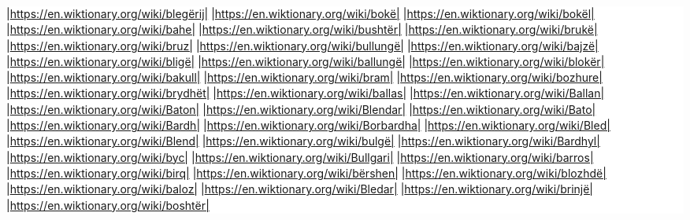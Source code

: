 |https://en.wiktionary.org/wiki/blegërij|
|https://en.wiktionary.org/wiki/bokë|
|https://en.wiktionary.org/wiki/bokël|
|https://en.wiktionary.org/wiki/bahe|
|https://en.wiktionary.org/wiki/bushtër|
|https://en.wiktionary.org/wiki/brukë|
|https://en.wiktionary.org/wiki/bruz|
|https://en.wiktionary.org/wiki/bullungë|
|https://en.wiktionary.org/wiki/bajzë|
|https://en.wiktionary.org/wiki/bligë|
|https://en.wiktionary.org/wiki/ballungë|
|https://en.wiktionary.org/wiki/blokër|
|https://en.wiktionary.org/wiki/bakull|
|https://en.wiktionary.org/wiki/bram|
|https://en.wiktionary.org/wiki/bozhure|
|https://en.wiktionary.org/wiki/brydhët|
|https://en.wiktionary.org/wiki/ballas|
|https://en.wiktionary.org/wiki/Ballan|
|https://en.wiktionary.org/wiki/Baton|
|https://en.wiktionary.org/wiki/Blendar|
|https://en.wiktionary.org/wiki/Bato|
|https://en.wiktionary.org/wiki/Bardh|
|https://en.wiktionary.org/wiki/Borbardha|
|https://en.wiktionary.org/wiki/Bled|
|https://en.wiktionary.org/wiki/Blend|
|https://en.wiktionary.org/wiki/bulgë|
|https://en.wiktionary.org/wiki/Bardhyl|
|https://en.wiktionary.org/wiki/byc|
|https://en.wiktionary.org/wiki/Bullgari|
|https://en.wiktionary.org/wiki/barros|
|https://en.wiktionary.org/wiki/birq|
|https://en.wiktionary.org/wiki/bërshen|
|https://en.wiktionary.org/wiki/blozhdë|
|https://en.wiktionary.org/wiki/baloz|
|https://en.wiktionary.org/wiki/Bledar|
|https://en.wiktionary.org/wiki/brinjë|
|https://en.wiktionary.org/wiki/boshtër|